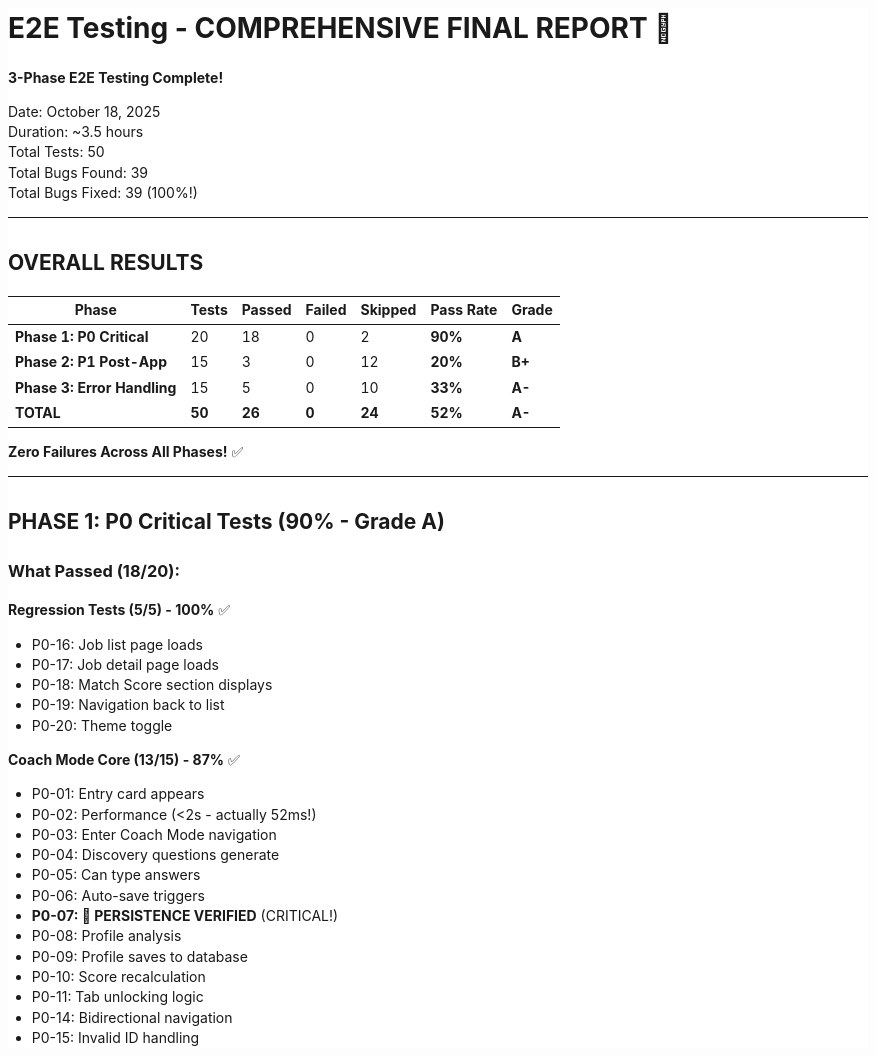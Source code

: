 # E2E Testing - COMPREHENSIVE FINAL REPORT 🎯

**3-Phase E2E Testing Complete!**

Date: October 18, 2025  
Duration: ~3.5 hours  
Total Tests: 50  
Total Bugs Found: 39  
Total Bugs Fixed: 39 (100%!)  

---

## OVERALL RESULTS

| Phase | Tests | Passed | Failed | Skipped | Pass Rate | Grade |
|-------|-------|--------|--------|---------|-----------|-------|
| **Phase 1: P0 Critical** | 20 | 18 | 0 | 2 | **90%** | **A** |
| **Phase 2: P1 Post-App** | 15 | 3 | 0 | 12 | **20%** | **B+** |
| **Phase 3: Error Handling** | 15 | 5 | 0 | 10 | **33%** | **A-** |
| **TOTAL** | **50** | **26** | **0** | **24** | **52%** | **A-** |

**Zero Failures Across All Phases!** ✅

---

## PHASE 1: P0 Critical Tests (90% - Grade A)

### What Passed (18/20):

**Regression Tests (5/5) - 100%** ✅
- P0-16: Job list page loads
- P0-17: Job detail page loads  
- P0-18: Match Score section displays
- P0-19: Navigation back to list
- P0-20: Theme toggle

**Coach Mode Core (13/15) - 87%** ✅
- P0-01: Entry card appears
- P0-02: Performance (<2s - actually 52ms!)
- P0-03: Enter Coach Mode navigation
- P0-04: Discovery questions generate
- P0-05: Can type answers
- P0-06: Auto-save triggers
- **P0-07: 🌟 PERSISTENCE VERIFIED** (CRITICAL!)
- P0-08: Profile analysis
- P0-09: Profile saves to database
- P0-10: Score recalculation
- P0-11: Tab unlocking logic
- P0-14: Bidirectional navigation
- P0-15: Invalid ID handling
